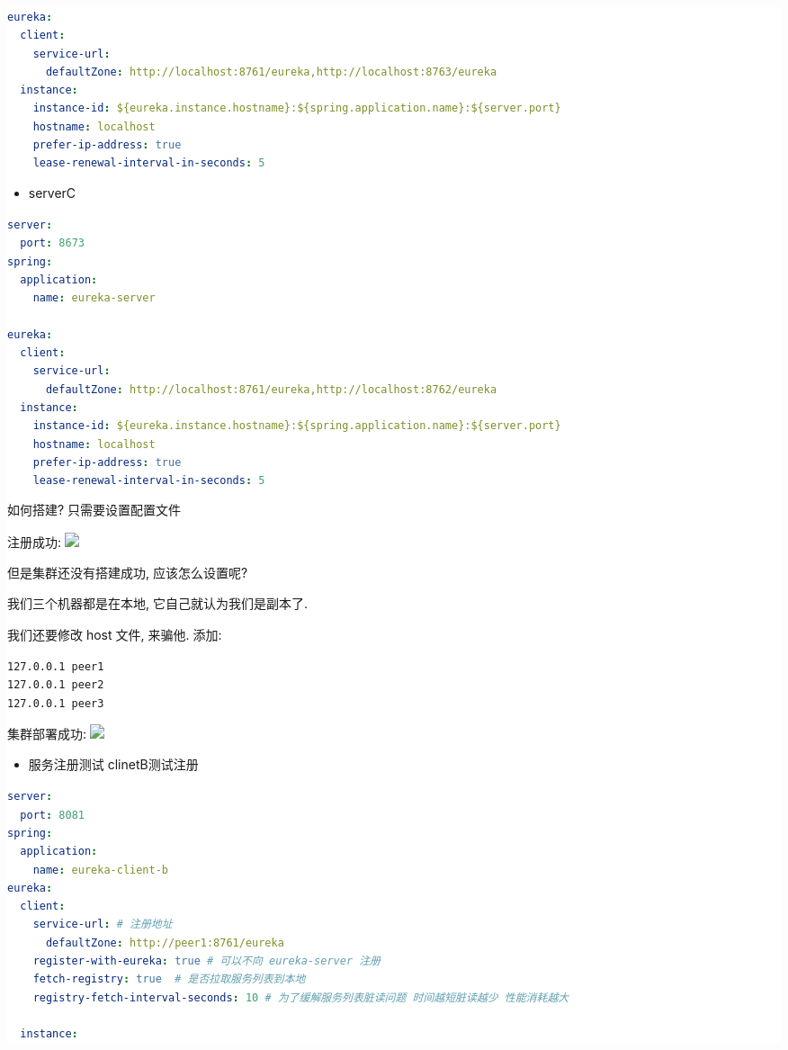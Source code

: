 ```yml
eureka:  
  client:  
    service-url:  
      defaultZone: http://localhost:8761/eureka,http://localhost:8763/eureka  
  instance:  
    instance-id: ${eureka.instance.hostname}:${spring.application.name}:${server.port}  
    hostname: localhost  
    prefer-ip-address: true  
    lease-renewal-interval-in-seconds: 5
```
- serverC
```yml
server:  
  port: 8673  
spring:  
  application:  
    name: eureka-server  
  
eureka:  
  client:  
    service-url:  
      defaultZone: http://localhost:8761/eureka,http://localhost:8762/eureka  
  instance:  
    instance-id: ${eureka.instance.hostname}:${spring.application.name}:${server.port}  
    hostname: localhost  
    prefer-ip-address: true  
    lease-renewal-interval-in-seconds: 5
```

如何搭建? 只需要设置配置文件

注册成功:
![](http://oss.re1ife.top/media/20230116223746.png)

但是集群还没有搭建成功, 应该怎么设置呢?

我们三个机器都是在本地, 它自己就认为我们是副本了.

我们还要修改 host 文件, 来骗他. 添加:
```
127.0.0.1 peer1  
127.0.0.1 peer2  
127.0.0.1 peer3
```


集群部署成功: 
![](http://oss.re1ife.top/media/20230116224650.png)

- 服务注册测试
clinetB测试注册
```yaml
server:  
  port: 8081  
spring:  
  application:  
    name: eureka-client-b  
eureka:  
  client:  
    service-url: # 注册地址  
      defaultZone: http://peer1:8761/eureka  
    register-with-eureka: true # 可以不向 eureka-server 注册  
    fetch-registry: true  # 是否拉取服务列表到本地  
    registry-fetch-interval-seconds: 10 # 为了缓解服务列表脏读问题 时间越短脏读越少 性能消耗越大  
  
  instance:  
```